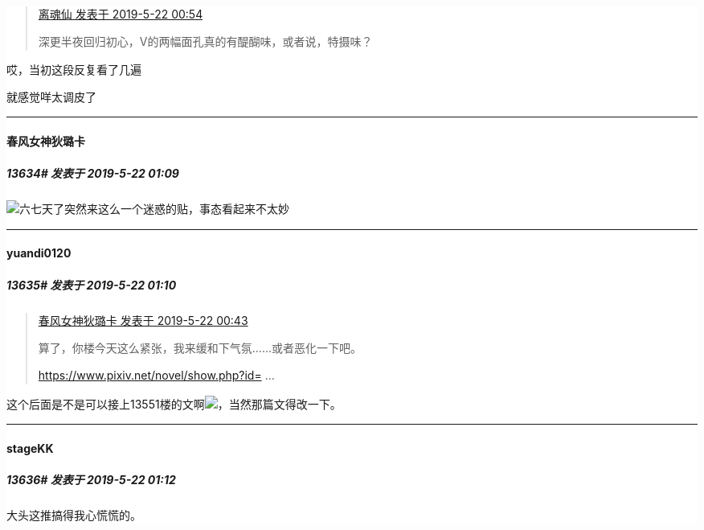 

<blockquote><a href="httphttps://bbs.saraba1st.com/2b/forum.php?mod=redirect&amp;goto=findpost&amp;pid=43797809&amp;ptid=1829754" target="_blank">离魂仙 发表于 2019-5-22 00:54</a>

深更半夜回归初心，V的两幅面孔真的有醍醐味，或者说，特摄味？</blockquote>
哎，当初这段反复看了几遍

就感觉咩太调皮了







-----

####  春风女神狄璐卡  
##### 13634#       发表于 2019-5-22 01:09



<img src="https://static.saraba1st.com/image/smiley/face2017/004.gif" referrerpolicy="no-referrer">六七天了突然来这么一个迷惑的贴，事态看起来不太妙







-----

####  yuandi0120  
##### 13635#       发表于 2019-5-22 01:10



<blockquote><a href="httphttps://bbs.saraba1st.com/2b/forum.php?mod=redirect&amp;goto=findpost&amp;pid=43797749&amp;ptid=1829754" target="_blank">春风女神狄璐卡 发表于 2019-5-22 00:43</a>

算了，你楼今天这么紧张，我来缓和下气氛……或者恶化一下吧。


https://www.pixiv.net/novel/show.php?id= ...</blockquote>
这个后面是不是可以接上13551楼的文啊<img src="https://static.saraba1st.com/image/smiley/face2017/068.png" referrerpolicy="no-referrer">，当然那篇文得改一下。







-----

####  stageKK  
##### 13636#       发表于 2019-5-22 01:12




大头这推搞得我心慌慌的。





